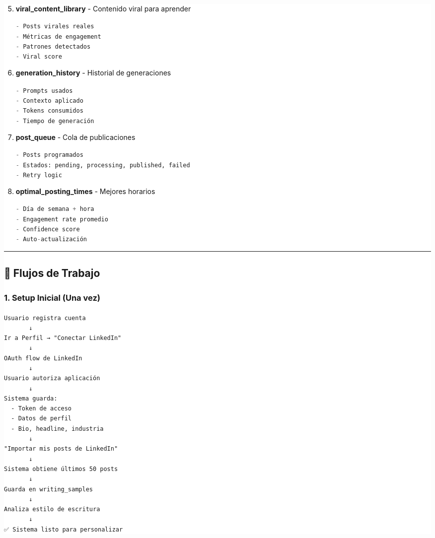 5. **viral_content_library** - Contenido viral para aprender
   ```sql
   - Posts virales reales
   - Métricas de engagement
   - Patrones detectados
   - Viral score
   ```

6. **generation_history** - Historial de generaciones
   ```sql
   - Prompts usados
   - Contexto aplicado
   - Tokens consumidos
   - Tiempo de generación
   ```

7. **post_queue** - Cola de publicaciones
   ```sql
   - Posts programados
   - Estados: pending, processing, published, failed
   - Retry logic
   ```

8. **optimal_posting_times** - Mejores horarios
   ```sql
   - Día de semana + hora
   - Engagement rate promedio
   - Confidence score
   - Auto-actualización
   ```

---

## 🔄 Flujos de Trabajo

### 1. Setup Inicial (Una vez)

```
Usuario registra cuenta
       ↓
Ir a Perfil → "Conectar LinkedIn"
       ↓
OAuth flow de LinkedIn
       ↓
Usuario autoriza aplicación
       ↓
Sistema guarda:
  - Token de acceso
  - Datos de perfil
  - Bio, headline, industria
       ↓
"Importar mis posts de LinkedIn"
       ↓
Sistema obtiene últimos 50 posts
       ↓
Guarda en writing_samples
       ↓
Analiza estilo de escritura
       ↓
✅ Sistema listo para personalizar
```
